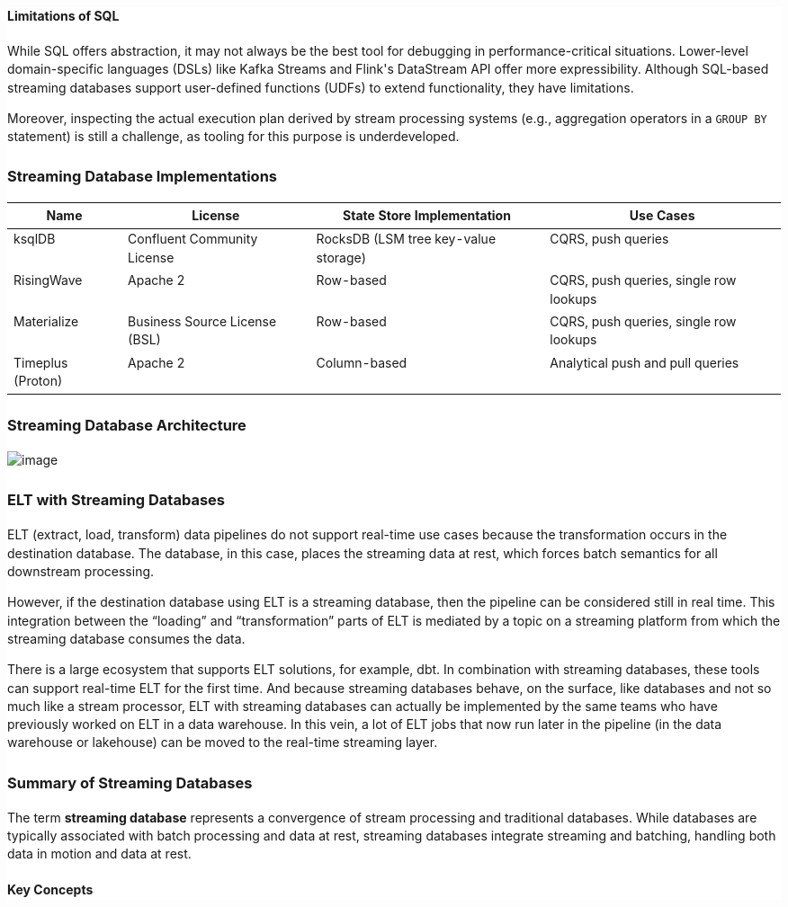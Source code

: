 #### Limitations of SQL

While SQL offers abstraction, it may not always be the best tool for debugging in performance-critical situations. Lower-level domain-specific languages (DSLs) like Kafka Streams and Flink's DataStream API offer more expressibility. Although SQL-based streaming databases support user-defined functions (UDFs) to extend functionality, they have limitations.

Moreover, inspecting the actual execution plan derived by stream processing systems (e.g., aggregation operators in a `GROUP BY` statement) is still a challenge, as tooling for this purpose is underdeveloped.

### Streaming Database Implementations

| Name        | License                      | State Store Implementation        | Use Cases                             |
|-------------|------------------------------|----------------------------------|---------------------------------------|
| ksqlDB       | Confluent Community License   | RocksDB (LSM tree key-value storage) | CQRS, push queries                    |
| RisingWave   | Apache 2                     | Row-based                         | CQRS, push queries, single row lookups|
| Materialize  | Business Source License (BSL) | Row-based                         | CQRS, push queries, single row lookups|
| Timeplus (Proton) | Apache 2                  | Column-based                      | Analytical push and pull queries      |


### Streaming Database Architecture

![image](https://github.com/user-attachments/assets/ce481e7c-e6cb-4505-bf0a-6898d2ae5ed9)

### ELT with Streaming Databases

ELT (extract, load, transform) data pipelines do not support real-time use cases because the transformation occurs in the destination database. The database, in this case, places the streaming data at rest, which forces batch semantics for all downstream processing.

However, if the destination database using ELT is a streaming database, then the pipeline can be considered still in real time. This integration between the “loading” and “transformation” parts of ELT is mediated by a topic on a streaming platform from which the streaming database consumes the data.

There is a large ecosystem that supports ELT solutions, for example, dbt. In combination with streaming databases, these tools can support real-time ELT for the first time. And because streaming databases behave, on the surface, like databases and not so much like a stream processor, ELT with streaming databases can actually be implemented by the same teams who have previously worked on ELT in a data warehouse. In this vein, a lot of ELT jobs that now run later in the pipeline (in the data warehouse or lakehouse) can be moved to the real-time streaming layer.

### Summary of Streaming Databases

The term **streaming database** represents a convergence of stream processing and traditional databases. While databases are typically associated with batch processing and data at rest, streaming databases integrate streaming and batching, handling both data in motion and data at rest.

#### Key Concepts
